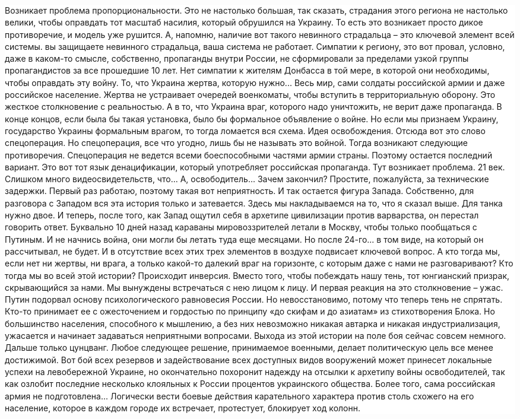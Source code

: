 Возникает проблема пропорциональности.
Это не настолько большая, так сказать, страдания этого региона не настолько велики, чтобы оправдать тот масштаб насилия, который обрушился на Украину.
То есть это возникает просто дикое противоречие, и модель уже рушится.
А, напомню, наличие вот такого невинного страдальца – это ключевой элемент всей системы.
вы защищаете невинного страдальца, ваша система не работает.
Симпатии к региону, это вот провал, условно, даже в каком-то смысле, собственно, пропаганды внутри России, не сформировали за пределами узкой группы пропагандистов за все прошедшие 10 лет.
Нет симпатии к жителям Донбасса в той мере, в которой они необходимы, чтобы оправдать эту войну.
То, что Украина жертва, которую нужно...
Весь мир, сами солдаты российской армии и даже российское население.
Жертва не устраивает очередей военкоматы, чтобы вступить в территориальную оборону.
Это жесткое столкновение с реальностью.
А в то, что Украина враг, которого надо уничтожить, не верит даже пропаганда.
В конце концов, если была бы такая установка, было бы формальное объявление о войне.
Но если мы признаем Украину, государство Украины формальным врагом, то тогда ломается вся схема.
Идея освобождения.
Отсюда вот это слово спецоперация.
Но спецоперация, все что угодно, лишь бы не называть это войной.
Тогда возникают следующие противоречия.
Спецоперация не ведется всеми боеспособными частями армии страны.
Поэтому остается последний вариант.
Это вот тот язык денацификации, который употребляет российская пропаганда.
Тут возникает проблема.
21 век.
Слишком много видеосвидетельств, что...
А, освободитель...
Зачем закончил?
Простите, пожалуйста, за технические задержки.
Первый раз работаю, поэтому такая вот неприятность.
И так остается фигура Запада.
Собственно, для разговора с Западом вся эта история только и затевается.
Здесь мы накладываемся на то, что я сказал выше.
Для танка нужно двое.
И теперь, после того, как Запад ощутил себя в архетипе цивилизации против варварства, он перестал говорить ответ.
Буквально 10 дней назад караваны мировоззрителей летали в Москву, чтобы только пообщаться с Путиным.
И не начнись война, они могли бы летать туда еще месяцами.
Но после 24-го...
в том виде, на который он рассчитывал, не будет.
И в отсутствие всех этих трех элементов в воздухе подвисает ключевой вопрос.
А кто тогда мы, если нет ни жертвы, ни врага, а только какой-то далекий враг на горизонте, с которым даже с нами не разговаривают?
Кто тогда мы во всей этой истории?
Происходит инверсия.
Вместо того, чтобы побеждать нашу тень, тот юнгианский призрак, скрывающийся за нами.
Мы вынуждены встречаться с нею лицом к лицу.
И первая реакция на это столкновение – ужас.
Путин подорвал основу психологического равновесия России.
Но невосстановимо, потому что теперь тень не спрятать.
Кто-то принимает ее с ожесточением и гордостью по принципу «до скифам и до азиатам» из стихотворения Блока.
Но большинство населения, способного к мышлению, а без них невозможно никакая автарка и никакая индустриализация, ужасается и начинает задаваться неприятными вопросами.
Выхода из этой истории на поле боя сейчас совсем немного.
Дальше только цунцванг.
Любое следующее решение, принимаемое военными, делает политическую цель все менее достижимой.
Вот бой всех резервов и задействование всех доступных видов вооружений может принесет локальные успехи на левобережной Украине, но окончательно похоронит надежду на отсылки к архетипу войны освободителей, так как озлобит последние несколько клояльных к России процентов украинского общества.
Более того, сама российская армия не подготовлена...
Логически вести боевые действия карательного характера против столь схожего на его население, которое в каждом городе их встречает, протестует, блокирует ход колонн.